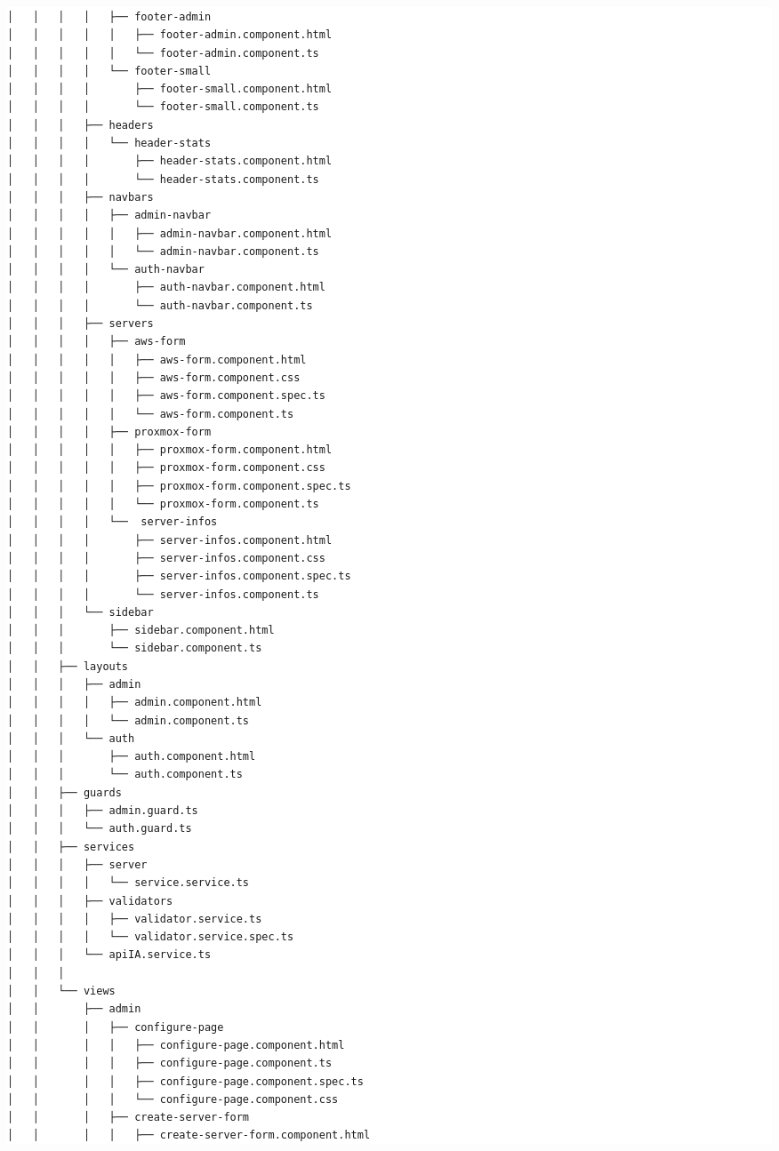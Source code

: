 ```
│   │   │   │   ├── footer-admin
│   │   │   │   │   ├── footer-admin.component.html
│   │   │   │   │   └── footer-admin.component.ts
│   │   │   │   └── footer-small
│   │   │   │       ├── footer-small.component.html
│   │   │   │       └── footer-small.component.ts
│   │   │   ├── headers
│   │   │   │   └── header-stats
│   │   │   │       ├── header-stats.component.html
│   │   │   │       └── header-stats.component.ts
│   │   │   ├── navbars
│   │   │   │   ├── admin-navbar
│   │   │   │   │   ├── admin-navbar.component.html
│   │   │   │   │   └── admin-navbar.component.ts
│   │   │   │   └── auth-navbar
│   │   │   │       ├── auth-navbar.component.html
│   │   │   │       └── auth-navbar.component.ts
│   │   │   ├── servers
│   │   │   │   ├── aws-form
│   │   │   │   │   ├── aws-form.component.html
│   │   │   │   │   ├── aws-form.component.css
│   │   │   │   │   ├── aws-form.component.spec.ts
│   │   │   │   │   └── aws-form.component.ts
│   │   │   │   ├── proxmox-form
│   │   │   │   │   ├── proxmox-form.component.html
│   │   │   │   │   ├── proxmox-form.component.css
│   │   │   │   │   ├── proxmox-form.component.spec.ts
│   │   │   │   │   └── proxmox-form.component.ts
│   │   │   │   └──  server-infos
│   │   │   │       ├── server-infos.component.html
│   │   │   │       ├── server-infos.component.css
│   │   │   │       ├── server-infos.component.spec.ts
│   │   │   │       └── server-infos.component.ts
│   │   │   └── sidebar
│   │   │       ├── sidebar.component.html
│   │   │       └── sidebar.component.ts
│   │   ├── layouts
│   │   │   ├── admin
│   │   │   │   ├── admin.component.html
│   │   │   │   └── admin.component.ts
│   │   │   └── auth
│   │   │       ├── auth.component.html
│   │   │       └── auth.component.ts
│   │   ├── guards
│   │   │   ├── admin.guard.ts
│   │   │   └── auth.guard.ts
│   │   ├── services
│   │   │   ├── server
│   │   │   │   └── service.service.ts
│   │   │   ├── validators
│   │   │   │   ├── validator.service.ts
│   │   │   │   └── validator.service.spec.ts
│   │   │   └── apiIA.service.ts
│   │   │   
│   │   └── views
│   │       ├── admin
│   │       │   ├── configure-page
│   │       │   │   ├── configure-page.component.html
│   │       │   │   ├── configure-page.component.ts
│   │       │   │   ├── configure-page.component.spec.ts
│   │       │   │   └── configure-page.component.css
│   │       │   ├── create-server-form
│   │       │   │   ├── create-server-form.component.html
```